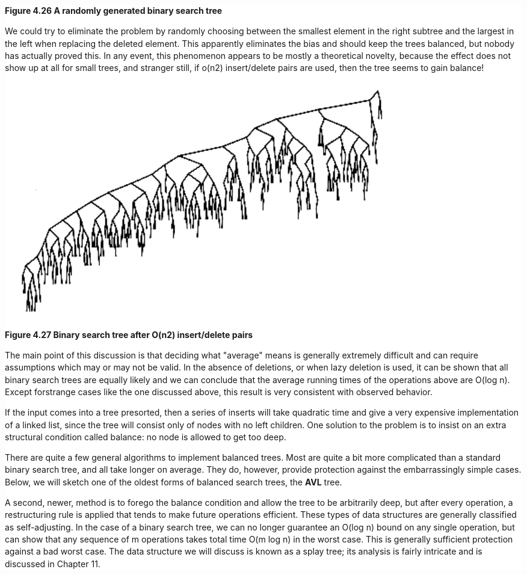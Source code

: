 **Figure 4.26 A randomly generated binary search tree**

We could try to eliminate the problem by randomly choosing between the smallest element in the right subtree and the largest in the left when replacing the deleted element. This apparently eliminates the bias and should keep the trees balanced, but nobody has actually proved this. In any event, this phenomenon appears to be mostly a theoretical novelty, because the effect does not show up at all for small trees, and stranger still, if o(n2) insert/delete pairs are used, then the tree seems to gain balance!

![Alt text](t21.png)

**Figure 4.27 Binary search tree after O(n2) insert/delete pairs**

The main point of this discussion is that deciding what "average" means is generally extremely difficult and can require assumptions which may or may not be valid. In the absence of deletions, or when lazy deletion is used, it can be shown that all binary search trees are equally likely and we can conclude that the average running times of the operations above are O(log n). Except forstrange cases like the one discussed above, this result is very consistent with observed behavior.

If the input comes into a tree presorted, then a series of inserts will take quadratic time and give a very expensive implementation of a linked list, since the tree will consist only of nodes with no left children. One solution to the problem is to insist on an extra structural condition called balance: no node is allowed to get too deep.

There are quite a few general algorithms to implement balanced trees. Most are quite a bit more complicated than a standard binary search tree, and all take longer on average. They do, however, provide protection against the embarrassingly simple cases. Below, we will sketch one of the oldest forms of balanced search trees, the **AVL** tree.

A second, newer, method is to forego the balance condition and allow the tree to be arbitrarily deep, but after every operation, a restructuring rule is applied that tends to make future operations efficient. These types of data structures are generally classified as self-adjusting. In the case of a binary search tree, we can no longer guarantee an O(log n) bound on any single operation, but can show that any sequence of m operations takes total time O(m log n) in the worst case. This is generally sufficient protection against a bad worst case. The data structure we will discuss is known as a splay tree; its analysis is fairly intricate and is discussed in Chapter 11.
